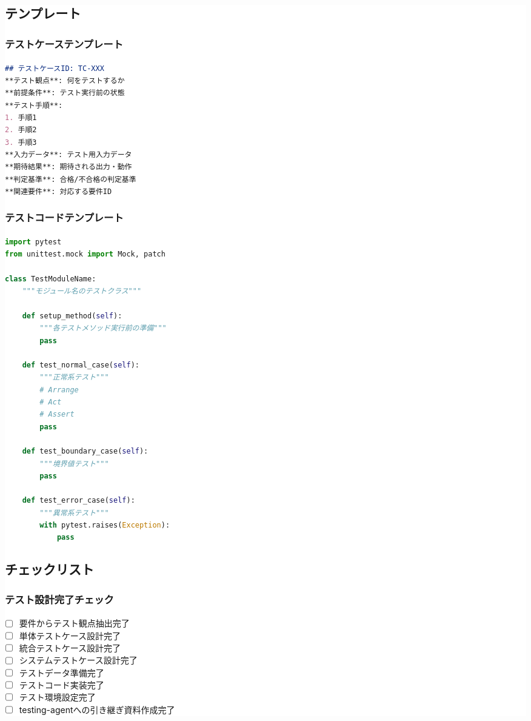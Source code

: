 ## テンプレート

### テストケーステンプレート
```markdown
## テストケースID: TC-XXX
**テスト観点**: 何をテストするか
**前提条件**: テスト実行前の状態
**テスト手順**: 
1. 手順1
2. 手順2
3. 手順3
**入力データ**: テスト用入力データ
**期待結果**: 期待される出力・動作
**判定基準**: 合格/不合格の判定基準
**関連要件**: 対応する要件ID
```

### テストコードテンプレート
```python
import pytest
from unittest.mock import Mock, patch

class TestModuleName:
    """モジュール名のテストクラス"""
    
    def setup_method(self):
        """各テストメソッド実行前の準備"""
        pass
    
    def test_normal_case(self):
        """正常系テスト"""
        # Arrange
        # Act
        # Assert
        pass
    
    def test_boundary_case(self):
        """境界値テスト"""
        pass
    
    def test_error_case(self):
        """異常系テスト"""
        with pytest.raises(Exception):
            pass
```

## チェックリスト

### テスト設計完了チェック
- [ ] 要件からテスト観点抽出完了
- [ ] 単体テストケース設計完了
- [ ] 統合テストケース設計完了
- [ ] システムテストケース設計完了
- [ ] テストデータ準備完了
- [ ] テストコード実装完了
- [ ] テスト環境設定完了
- [ ] testing-agentへの引き継ぎ資料作成完了
